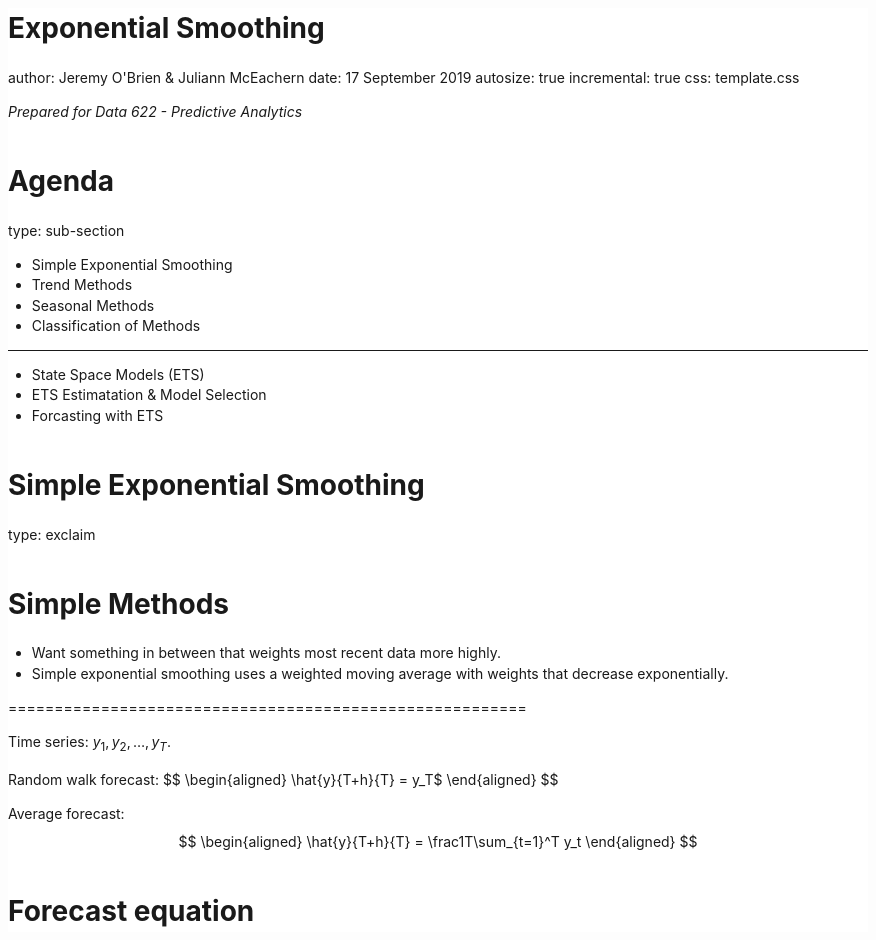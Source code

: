 Exponential Smoothing 
========================================================
author: Jeremy O'Brien & Juliann McEachern
date: 17 September 2019
autosize: true
incremental: true
css: template.css 



*Prepared for Data 622 - Predictive Analytics*

Agenda
========================================================
type: sub-section

*  Simple Exponential Smoothing  
*  Trend Methods
*  Seasonal Methods
*  Classification of Methods

***  

*  State Space Models (ETS)
*  ETS Estimatation & Model Selection
*  Forcasting with ETS 

Simple Exponential Smoothing  
========================================================
type: exclaim 


Simple Methods
========================================================

*  Want something in between that weights most recent data more highly.
*  Simple exponential smoothing uses a weighted moving average with weights that decrease exponentially.

========================================================

Time series:  $y_1,y_2,\dots,y_T$.

Random walk forecast:
$$
\begin{aligned}
  \hat{y}{T+h}{T} = y_T$
\end{aligned}
$$

Average forecast:
$$
\begin{aligned}
   \hat{y}{T+h}{T} = \frac1T\sum_{t=1}^T y_t
\end{aligned}
$$


Forecast equation
========================================================
